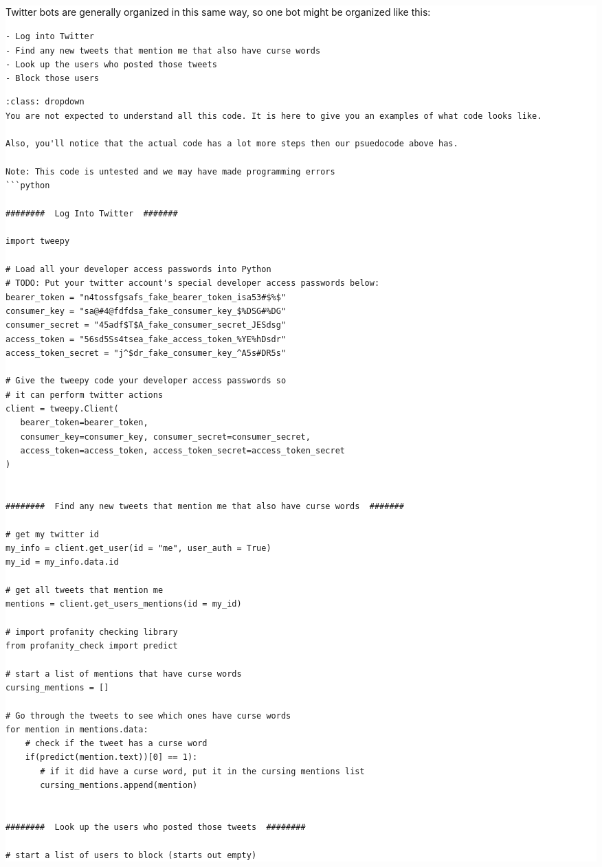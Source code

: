 Twitter bots are generally organized in this same way, so one bot might be organized like this:
```text
- Log into Twitter
- Find any new tweets that mention me that also have curse words
- Look up the users who posted those tweets
- Block those users
```

````{admonition} Click to see actual code
:class: dropdown
You are not expected to understand all this code. It is here to give you an examples of what code looks like.

Also, you'll notice that the actual code has a lot more steps then our psuedocode above has.

Note: This code is untested and we may have made programming errors
```python

########  Log Into Twitter  #######

import tweepy

# Load all your developer access passwords into Python
# TODO: Put your twitter account's special developer access passwords below:
bearer_token = "n4tossfgsafs_fake_bearer_token_isa53#$%$"
consumer_key = "sa@#4@fdfdsa_fake_consumer_key_$%DSG#%DG"
consumer_secret = "45adf$T$A_fake_consumer_secret_JESdsg"
access_token = "56sd5Ss4tsea_fake_access_token_%YE%hDsdr"
access_token_secret = "j^$dr_fake_consumer_key_^A5s#DR5s"

# Give the tweepy code your developer access passwords so
# it can perform twitter actions
client = tweepy.Client(
   bearer_token=bearer_token,
   consumer_key=consumer_key, consumer_secret=consumer_secret,
   access_token=access_token, access_token_secret=access_token_secret
)


########  Find any new tweets that mention me that also have curse words  #######

# get my twitter id
my_info = client.get_user(id = "me", user_auth = True)
my_id = my_info.data.id

# get all tweets that mention me
mentions = client.get_users_mentions(id = my_id)

# import profanity checking library
from profanity_check import predict

# start a list of mentions that have curse words
cursing_mentions = []

# Go through the tweets to see which ones have curse words
for mention in mentions.data:
    # check if the tweet has a curse word
    if(predict(mention.text))[0] == 1):
       # if it did have a curse word, put it in the cursing mentions list
       cursing_mentions.append(mention)


########  Look up the users who posted those tweets  ########

# start a list of users to block (starts out empty)
````

[^language_types_footnote]: There are other types of programming organizations as well, such as [functional programming](https://en.wikipedia.org/wiki/Functional_programming) {citep}`FunctionalProgramming2023` (like [Excel](https://www.microsoft.com/en-us/research/blog/lambda-the-ultimatae-excel-worksheet-function/) {citep}`hagenEnrichingExcelHigherorder2021` and [Google Sheets](https://www.google.com/sheets/about/) {citep}`GoogleSheetsOnline`),  [visual programming](https://en.wikipedia.org/wiki/Visual_programming_language) {citep}`VisualProgrammingLanguage2023` (like the educational [Scratch](https://scratch.mit.edu/) {citep}`ScratchImagineProgram`, or the 3D Graphics [Blender node editor](https://docs.blender.org/manual/en/2.79/editors/node_editor/introduction.html]) {citep}`IntroductionBlenderManual`), [declarative programming](https://en.wikipedia.org/wiki/Declarative_programming) {citep}`DeclarativeProgramming2023` (like HTML and CSS web content) [object oriented programming](https://en.wikipedia.org/wiki/Object-oriented_programming) {citep}`ObjectorientedProgramming2023` (can be done in Python, JavaScript, and many others), and [many more](https://en.wikipedia.org/wiki/Programming_paradigm) {citep}`ProgrammingParadigm2023`.
[^praw_functions_footnote]: You can get a full list of praw functions by starting from [this Praw documentation page](https://praw.readthedocs.io/en/latest/code_overview/praw_models.html) {citep}`WorkingPRAWModels`. That page has links for each type of thing on reddit, such as a comment, redditor, submission, etc. If you follow one of those you will get information on the different things you can do with those on using praw. Unfortunately, it is not easy to read this information, but we will cover pieces of it as w ego in this book.